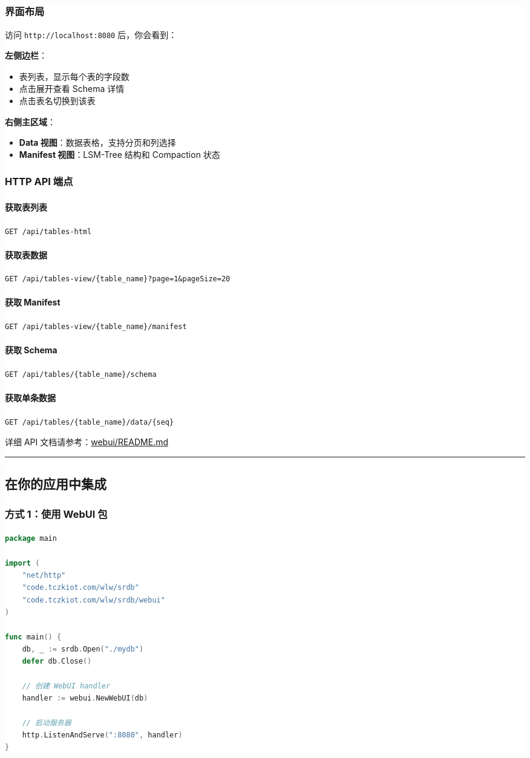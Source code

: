 ### 界面布局

访问 `http://localhost:8080` 后，你会看到：

**左侧边栏**：
- 表列表，显示每个表的字段数
- 点击展开查看 Schema 详情
- 点击表名切换到该表

**右侧主区域**：
- **Data 视图**：数据表格，支持分页和列选择
- **Manifest 视图**：LSM-Tree 结构和 Compaction 状态

### HTTP API 端点

#### 获取表列表
```
GET /api/tables-html
```

#### 获取表数据
```
GET /api/tables-view/{table_name}?page=1&pageSize=20
```

#### 获取 Manifest
```
GET /api/tables-view/{table_name}/manifest
```

#### 获取 Schema
```
GET /api/tables/{table_name}/schema
```

#### 获取单条数据
```
GET /api/tables/{table_name}/data/{seq}
```

详细 API 文档请参考：[webui/README.md](webui/README.md)

---

## 在你的应用中集成

### 方式 1：使用 WebUI 包

```go
package main

import (
    "net/http"
    "code.tczkiot.com/wlw/srdb"
    "code.tczkiot.com/wlw/srdb/webui"
)

func main() {
    db, _ := srdb.Open("./mydb")
    defer db.Close()

    // 创建 WebUI handler
    handler := webui.NewWebUI(db)

    // 启动服务器
    http.ListenAndServe(":8080", handler)
}
```